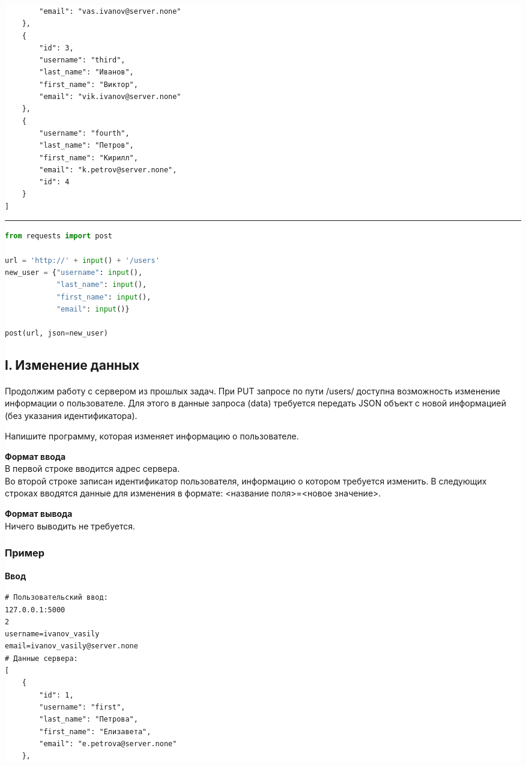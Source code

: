 ```
        "email": "vas.ivanov@server.none"
    },
    {
        "id": 3,
        "username": "third",
        "last_name": "Иванов",
        "first_name": "Виктор",
        "email": "vik.ivanov@server.none"
    },
    {
        "username": "fourth",
        "last_name": "Петров",
        "first_name": "Кирилл",
        "email": "k.petrov@server.none",
        "id": 4
    }
]
```

---
```python
from requests import post

url = 'http://' + input() + '/users'
new_user = {"username": input(),
            "last_name": input(),
            "first_name": input(),
            "email": input()}

post(url, json=new_user)
```

## I. Изменение данных
Продолжим работу с сервером из прошлых задач. При PUT запросе по пути /users/<id> доступна возможность изменение информации о пользователе. Для этого в данные запроса (data) требуется передать JSON объект с новой информацией (без указания идентификатора).  

Напишите программу, которая изменяет информацию о пользователе.  

**Формат ввода**  
В первой строке вводится адрес сервера.  
Во второй строке записан идентификатор пользователя, информацию о котором требуется изменить. В следующих строках вводятся данные для изменения в формате: <название поля>=<новое значение>.  

**Формат вывода**  
Ничего выводить не требуется.  

### Пример
**Ввод**  
```
# Пользовательский ввод:
127.0.0.1:5000
2
username=ivanov_vasily
email=ivanov_vasily@server.none
# Данные сервера:
[
    {
        "id": 1,
        "username": "first",
        "last_name": "Петрова",
        "first_name": "Елизавета",
        "email": "e.petrova@server.none"
    },
```